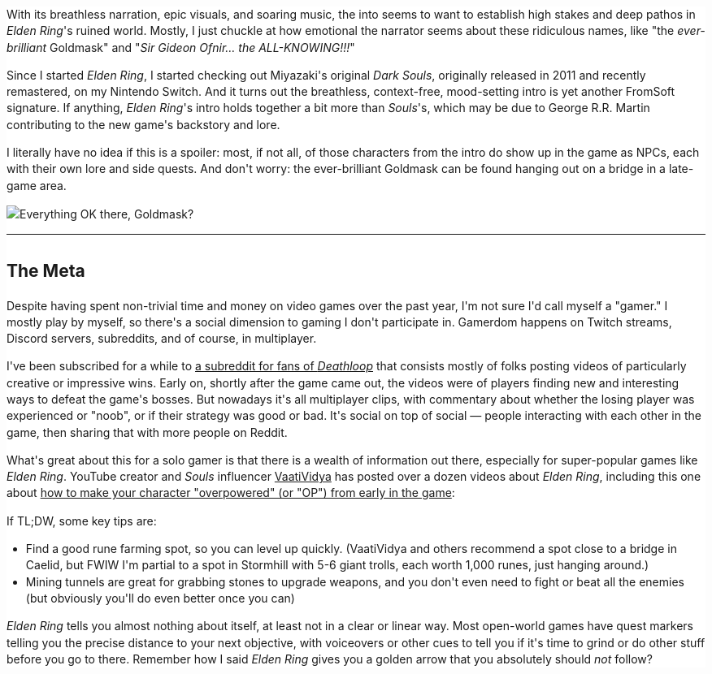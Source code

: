 With its breathless narration, epic visuals, and soaring music, the into seems to want to establish high stakes and deep pathos in _Elden Ring_'s ruined world. Mostly, I just chuckle at how emotional the narrator seems about these ridiculous names, like "the _ever-brilliant_ Goldmask" and "_Sir Gideon Ofnir… the ALL-KNOWING!!!_"

Since I started _Elden Ring_, I started checking out Miyazaki's original _Dark Souls_, originally released in 2011 and recently remastered, on my Nintendo Switch. And it turns out the breathless, context-free, mood-setting intro is yet another FromSoft signature. If anything, _Elden Ring_'s intro holds together a bit more than _Souls_'s, which may be due to George R.R. Martin contributing to the new game's backstory and lore.

I literally have no idea if this is a spoiler: most, if not all, of those characters from the intro do show up in the game as NPCs, each with their own lore and side quests. And don't worry: the ever-brilliant Goldmask can be found hanging out on a bridge in a late-game area.

<Image src="bitsandletters-assets/IMG_4342_5879eb27b" size="wide">Everything OK there, Goldmask?</Image>

* * *

## The Meta

Despite having spent non-trivial time and money on video games over the past year, I'm not sure I'd call myself a "gamer." I mostly play by myself, so there's a social dimension to gaming I don't participate in. Gamerdom happens on Twitch streams, Discord servers, subreddits, and of course, in multiplayer.

I've been subscribed for a while to [a subreddit for fans of _Deathloop_](https://www.reddit.com/r/Deathloop/) that consists mostly of folks posting videos of particularly creative or impressive wins. Early on, shortly after the game came out, the videos were of players finding new and interesting ways to defeat the game's bosses. But nowadays it's all multiplayer clips, with commentary about whether the losing player was experienced or "noob", or if their strategy was good or bad. It's social on top of social — people interacting with each other in the game, then sharing that with more people on Reddit.

What's great about this for a solo gamer is that there is a wealth of information out there, especially for super-popular games like _Elden Ring_. YouTube creator and _Souls_ influencer [VaatiVidya](https://www.youtube.com/channel/UCe0DNp0mKMqrYVaTundyr9w) has posted over a dozen videos about _Elden Ring_, including this one about [how to make your character "overpowered" (or "OP") from early in the game](https://youtu.be/GYI5Z3jhKB4):

<YouTube url="https://youtu.be/GYI5Z3jhKB4" />

If TL;DW, some key tips are:

*   Find a good rune farming spot, so you can level up quickly. (VaatiVidya and others recommend a spot close to a bridge in Caelid, but FWIW I'm partial to a spot in Stormhill with 5-6 giant trolls, each worth 1,000 runes, just hanging around.)
*   Mining tunnels are great for grabbing stones to upgrade weapons, and you don't even need to fight or beat all the enemies (but obviously you'll do even better once you can)

_Elden Ring_ tells you almost nothing about itself, at least not in a clear or linear way. Most open-world games have quest markers telling you the precise distance to your next objective, with voiceovers or other cues to tell you if it's time to grind or do other stuff before you go to there. Remember how I said _Elden Ring_ gives you a golden arrow that you absolutely should _not_ follow?
